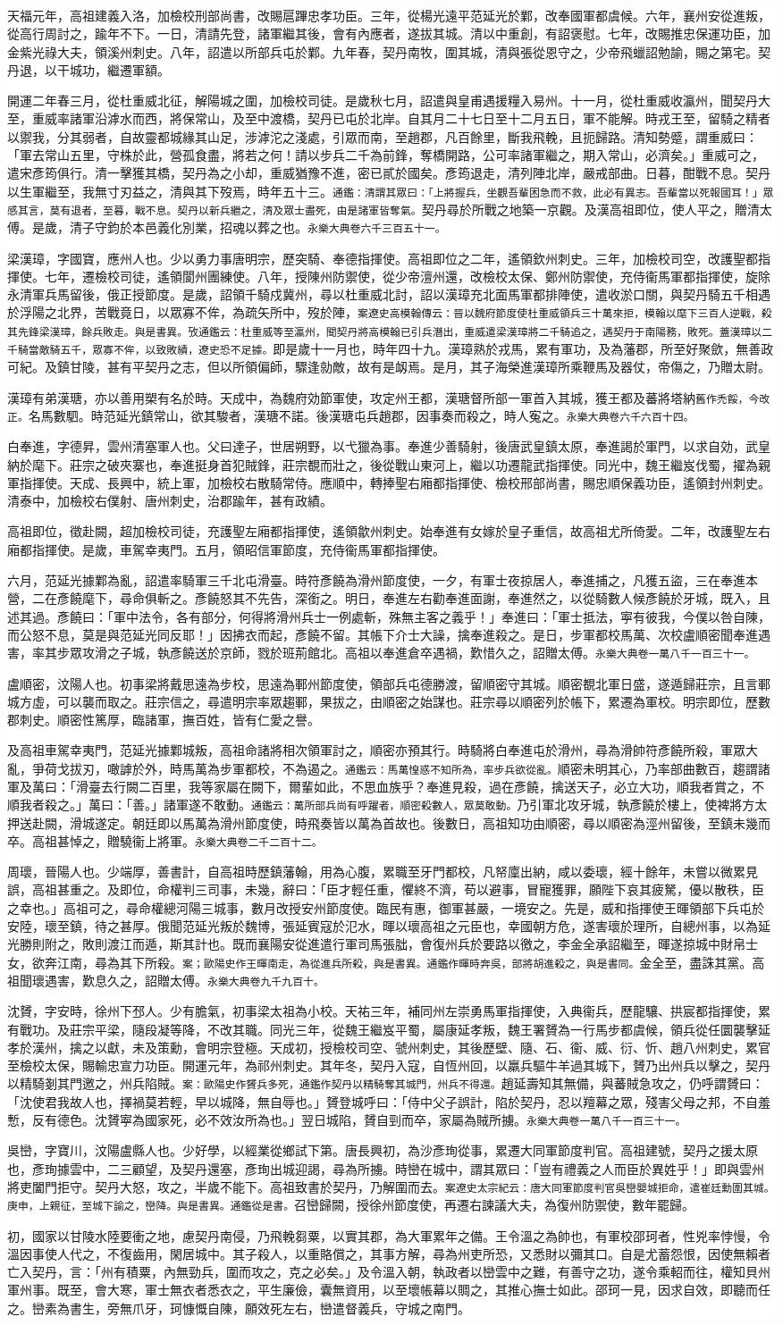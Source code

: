 天福元年，高祖建義入洛，加檢校刑部尚書，改賜扈蹕忠孝功臣。三年，從楊光遠平范延光於鄴，改奉國軍都虞候。六年，襄州安從進叛，從高行周討之，踰年不下。一日，清請先登，諸軍繼其後，會有內應者，遂拔其城。清以中重創，有詔褒慰。七年，改賜推忠保運功臣，加金紫光祿大夫，領溪州刺史。八年，詔遣以所部兵屯於鄴。九年春，契丹南牧，圍其城，清與張從恩守之，少帝飛蠟詔勉諭，賜之第宅。契丹退，以干城功，繼遷軍額。

開運二年春三月，從杜重威北征，解陽城之圍，加檢校司徒。是歲秋七月，詔遣與皇甫遇援糧入易州。十一月，從杜重威收瀛州，聞契丹大至，重威率諸軍沿滹水而西，將保常山，及至中渡橋，契丹已屯於北岸。自其月二十七日至十二月五日，軍不能解。時戎王至，留騎之精者以禦我，分其弱者，自故靈都城緣其山足，涉滹沱之淺處，引眾而南，至趙郡，凡百餘里，斷我飛輓，且扼歸路。清知勢蹙，謂重威曰：「軍去常山五里，守株於此，營孤食盡，將若之何！請以步兵二千為前鋒，奪橋開路，公可率諸軍繼之，期入常山，必濟矣。」重威可之，遣宋彥筠俱行。清一擊獲其橋，契丹為之小却，重威猶豫不進，密已貳於國矣。彥筠退走，清列陣北岸，嚴戒部曲。日暮，酣戰不息。契丹以生軍繼至，我無寸刃益之，清與其下歿焉，時年五十三。`通鑑：清謂其眾曰：「上將握兵，坐觀吾輩困急而不救，此必有異志。吾輩當以死報國耳！」眾感其言，莫有退者，至暮，戰不息。契丹以新兵繼之，清及眾士盡死，由是諸軍皆奪氣。`契丹尋於所戰之地築一京觀。及漢高祖即位，使人平之，贈清太傅。是歲，清子守鈞於本邑義化別業，招魂以葬之也。`永樂大典卷六千三百五十一。`

梁漢璋，字國寶，應州人也。少以勇力事唐明宗，歷突騎、奉德指揮使。高祖即位之二年，遙領欽州刺史。三年，加檢校司空，改護聖都指揮使。七年，遷檢校司徒，遙領閬州團練使。八年，授陳州防禦使，從少帝澶州還，改檢校太保、鄭州防禦使，充侍衞馬軍都指揮使，旋除永清軍兵馬留後，俄正授節度。是歲，詔領千騎戍冀州，尋以杜重威北討，詔以漢璋充北面馬軍都排陣使，遣收淤口關，與契丹騎五千相遇於浮陽之北界，苦戰竟日，以眾寡不侔，為疏矢所中，歿於陣，`案遼史高模翰傳云：晉以魏府節度使杜重威領兵三十萬來拒，模翰以麾下三百人逆戰，殺其先鋒梁漢璋，餘兵敗走。與是書異。攷通鑑云：杜重威等至瀛州，聞契丹將高模翰已引兵潛出，重威遣梁漢璋將二千騎追之，遇契丹于南陽務，敗死。蓋漢璋以二千騎當敵騎五千，眾寡不侔，以致敗績，遼史恐不足據。`即是歲十一月也，時年四十九。漢璋熟於戎馬，累有軍功，及為藩郡，所至好聚歛，無善政可紀。及鎮甘陵，甚有平契丹之志，但以所領偏師，驟逢勍敵，故有是衂焉。是月，其子海榮進漢璋所乘鞭馬及器仗，帝傷之，乃贈太尉。

漢璋有弟漢瑭，亦以善用槊有名於時。天成中，為魏府効節軍使，攻定州王都，漢瑭督所部一軍首入其城，獲王都及蕃將塔納`舊作禿餒，今改正。`名馬數駟。時范延光鎮常山，欲其駿者，漢瑭不諾。後漢瑭屯兵趙郡，因事奏而殺之，時人寃之。`永樂大典卷六千六百十四。`

白奉進，字德昇，雲州清塞軍人也。父曰達子，世居朔野，以弋獵為事。奉進少善騎射，後唐武皇鎮太原，奉進謁於軍門，以求自効，武皇納於麾下。莊宗之破夾寨也，奉進挺身首犯賊鋒，莊宗覩而壯之，後從戰山東河上，繼以功遷龍武指揮使。同光中，魏王繼岌伐蜀，擢為親軍指揮使。天成、長興中，統上軍，加檢校右散騎常侍。應順中，轉捧聖右廂都指揮使、檢校邢部尚書，賜忠順保義功臣，遙領封州刺史。清泰中，加檢校右僕射、唐州刺史，治郡踰年，甚有政績。

高祖即位，徵赴闕，超加檢校司徒，充護聖左廂都指揮使，遙領歙州刺史。始奉進有女嫁於皇子重信，故高祖尤所倚愛。二年，改護聖左右廂都指揮使。是歲，車駕幸夷門。五月，領昭信軍節度，充侍衞馬軍都指揮使。

六月，范延光據鄴為亂，詔遣率騎軍三千北屯滑臺。時符彥饒為滑州節度使，一夕，有軍士夜掠居人，奉進捕之，凡獲五盜，三在奉進本營，二在彥饒麾下，尋命俱斬之。彥饒怒其不先告，深銜之。明日，奉進左右勸奉進面謝，奉進然之，以從騎數人候彥饒於牙城，既入，且述其過。彥饒曰：「軍中法令，各有部分，何得將滑州兵士一例處斬，殊無主客之義乎！」奉進曰：「軍士抵法，寕有彼我，今僕以咎自陳，而公怒不息，莫是與范延光同反耶！」因拂衣而起，彥饒不留。其帳下介士大譟，擒奉進殺之。是日，步軍都校馬萬、次校盧順密聞奉進遇害，率其步眾攻滑之子城，執彥饒送於京師，戮於班荊館北。高祖以奉進倉卒遇禍，歎惜久之，詔贈太傅。`永樂大典卷一萬八千一百三十一。`

盧順密，汶陽人也。初事梁將戴思遠為步校，思遠為鄆州節度使，領部兵屯德勝渡，留順密守其城。順密覩北軍日盛，遂遁歸莊宗，且言鄆城方虛，可以襲而取之。莊宗信之，尋遣明宗率眾趨鄆，果拔之，由順密之始謀也。莊宗尋以順密列於帳下，累遷為軍校。明宗即位，歷數郡刺史。順密性篤厚，臨諸軍，撫百姓，皆有仁愛之譽。

及高祖車駕幸夷門，范延光據鄴城叛，高祖命諸將相次領軍討之，順密亦預其行。時騎將白奉進屯於滑州，尋為滑帥符彥饒所殺，軍眾大亂，爭荷戈拔刃，噉謼於外，時馬萬為步軍都校，不為遏之。`通鑑云：馬萬惶惑不知所為，率步兵欲從亂。`順密未明其心，乃率部曲數百，趨謂諸軍及萬曰：「滑臺去行闕二百里，我等家屬在闕下，爾輩如此，不思血族乎？奉進見殺，過在彥饒，擒送天子，必立大功，順我者賞之，不順我者殺之。」萬曰：「善。」諸軍遂不敢動。`通鑑云：萬所部兵尚有呼躍者，順密殺數人，眾莫敢動。`乃引軍北攻牙城，執彥饒於樓上，使裨將方太押送赴闕，滑城遂定。朝廷即以馬萬為滑州節度使，時飛奏皆以萬為首故也。後數日，高祖知功由順密，尋以順密為涇州留後，至鎮未幾而卒。高祖甚悼之，贈驍衞上將軍。`永樂大典卷二千二百十二。`

周瓌，晉陽人也。少端厚，善書計，自高祖時歷鎮藩翰，用為心腹，累職至牙門都校，凡帑廩出納，咸以委瓌，經十餘年，未嘗以微累見誤，高祖甚重之。及即位，命權判三司事，未幾，辭曰：「臣才輕任重，懼終不濟，苟以避事，冒寵獲罪，願陛下哀其疲駑，優以散秩，臣之幸也。」高祖可之，尋命權總河陽三城事，數月改授安州節度使。臨民有惠，御軍甚嚴，一境安之。先是，威和指揮使王暉領部下兵屯於安陸，瓌至鎮，待之甚厚。俄聞范延光叛於魏博，張延賓寇於氾水，暉以瓌高祖之元臣也，幸國朝方危，遂害瓌於理所，自總州事，以為延光勝則附之，敗則渡江而遁，斯其計也。既而襄陽安從進遣行軍司馬張朏，會復州兵於要路以徼之，李金全承詔繼至，暉遂掠城中財帛士女，欲奔江南，尋為其下所殺。`案；歐陽史作王暉南走，為從進兵所殺，與是書異。通鑑作暉時奔吳，部將胡進殺之，與是書同。`金全至，盡誅其黨。高祖聞瓌遇害，歎息久之，詔贈太傅。`永樂大典卷九千九百十。`

沈贇，字安時，徐州下邳人。少有膽氣，初事梁太祖為小校。天祐三年，補同州左崇勇馬軍指揮使，入典衞兵，歷龍驤、拱宸都指揮使，累有戰功。及莊宗平梁，隨段凝等降，不改其職。同光三年，從魏王繼岌平蜀，屬康延孝叛，魏王署贇為一行馬步都虞候，領兵從任圜襲擊延孝於漢州，擒之以獻，未及策勳，會明宗登極。天成初，授檢校司空、虢州刺史，其後歷壁、隨、石、衞、威、衍、忻、趙八州刺史，累官至檢校太保，賜輸忠宣力功臣。開運元年，為祁州刺史。其年冬，契丹入寇，自恆州回，以羸兵驅牛羊過其城下，贇乃出州兵以擊之，契丹以精騎剗其門邀之，州兵陷賊。`案：歐陽史作贇兵多死，通鑑作契丹以精騎奪其城門，州兵不得還。`趙延壽知其無備，與蕃賊急攻之，仍呼謂贇曰：「沈使君我故人也，擇禍莫若輕，早以城降，無自辱也。」贇登城呼曰：「侍中父子誤計，陷於契丹，忍以羶幕之眾，殘害父母之邦，不自羞慙，反有德色。沈贇寕為國家死，必不效汝所為也。」翌日城陷，贇自剄而卒，家屬為賊所擄。`永樂大典卷一萬八千一百三十一。`

吳巒，字寶川，汶陽盧縣人也。少好學，以經業從鄉試下第。唐長興初，為沙彥珣從事，累遷大同軍節度判官。高祖建號，契丹之援太原也，彥珣據雲中，二三顧望，及契丹還塞，彥珣出城迎謁，尋為所擄。時巒在城中，謂其眾曰：「豈有禮義之人而臣於異姓乎！」即與雲州將吏闔門拒守。契丹大怒，攻之，半歲不能下。高祖致書於契丹，乃解圍而去。`案遼史太宗紀云：唐大同軍節度判官吳巒嬰城拒命，遣崔廷勳圍其城。庚申，上親征，至城下諭之，巒降。與是書異。通鑑從是書。`召巒歸闕，授徐州節度使，再遷右諫議大夫，為復州防禦使，數年罷歸。

初，國家以甘陵水陸要衝之地，慮契丹南侵，乃飛輓芻粟，以實其郡，為大軍累年之備。王令溫之為帥也，有軍校邵珂者，性兇率悖慢，令溫因事使人代之，不復齒用，閑居城中。其子殺人，以重賂償之，其事方解，尋為州吏所恐，又悉財以彌其口。自是尤蓄怨恨，因使無賴者亡入契丹，言：「州有積粟，內無勁兵，圍而攻之，克之必矣。」及令溫入朝，執政者以巒雲中之難，有善守之功，遂令乘軺而往，權知貝州軍州事。既至，會大寒，軍士無衣者悉衣之，平生廉儉，囊無資用，以至壞帳幕以賙之，其推心撫士如此。邵珂一見，因求自效，即聽而任之。巒素為書生，旁無爪牙，珂慷慨自陳，願效死左右，巒遣督義兵，守城之南門。
